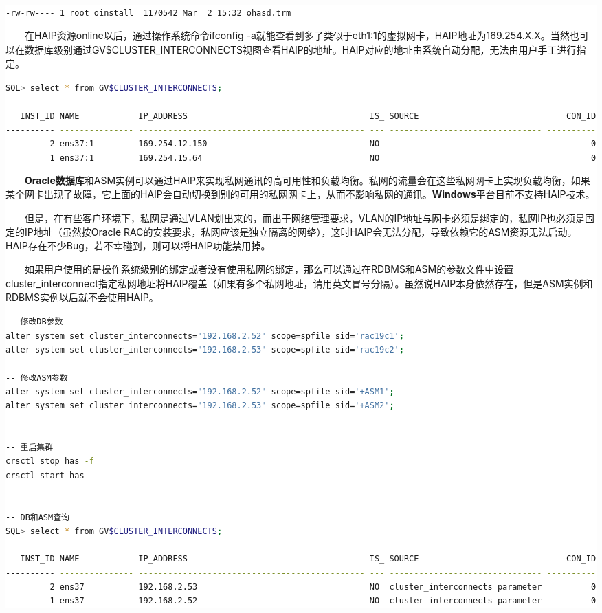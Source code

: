 ```bash
-rw-rw---- 1 root oinstall  1170542 Mar  2 15:32 ohasd.trm

```

　　在HAIP资源online以后，通过操作系统命令ifconfig  -a就能查看到多了类似于eth1:1的虚拟网卡，HAIP地址为169.254.X.X。当然也可以在数据库级别通过GV$CLUSTER_INTERCONNECTS视图查看HAIP的地址。HAIP对应的地址由系统自动分配，无法由用户手工进行指定。

```bash
SQL> select * from GV$CLUSTER_INTERCONNECTS;

   INST_ID NAME            IP_ADDRESS                                     IS_ SOURCE                              CON_ID
---------- --------------- ---------------------------------------------- --- ------------------------------- ----------
         2 ens37:1         169.254.12.150                                 NO                                           0
         1 ens37:1         169.254.15.64                                  NO                                           0
```

　　**Oracle数据库**和ASM实例可以通过HAIP来实现私网通讯的高可用性和负载均衡。私网的流量会在这些私网网卡上实现负载均衡，如果某个网卡出现了故障，它上面的HAIP会自动切换到别的可用的私网网卡上，从而不影响私网的通讯。**Windows**平台目前不支持HAIP技术。

　　但是，在有些客户环境下，私网是通过VLAN划出来的，而出于网络管理要求，VLAN的IP地址与网卡必须是绑定的，私网IP也必须是固定的IP地址（虽然按Oracle RAC的安装要求，私网应该是独立隔离的网络），这时HAIP会无法分配，导致依赖它的ASM资源无法启动。HAIP存在不少Bug，若不幸碰到，则可以将HAIP功能禁用掉。

　　如果用户使用的是操作系统级别的绑定或者没有使用私网的绑定，那么可以通过在RDBMS和ASM的参数文件中设置cluster_interconnect指定私网地址将HAIP覆盖（如果有多个私网地址，请用英文冒号分隔）。虽然说HAIP本身依然存在，但是ASM实例和RDBMS实例以后就不会使用HAIP。

```bash
-- 修改DB参数
alter system set cluster_interconnects="192.168.2.52" scope=spfile sid='rac19c1';
alter system set cluster_interconnects="192.168.2.53" scope=spfile sid='rac19c2';

-- 修改ASM参数
alter system set cluster_interconnects="192.168.2.52" scope=spfile sid='+ASM1';
alter system set cluster_interconnects="192.168.2.53" scope=spfile sid='+ASM2';


-- 重启集群
crsctl stop has -f
crsctl start has


-- DB和ASM查询
SQL> select * from GV$CLUSTER_INTERCONNECTS;

   INST_ID NAME            IP_ADDRESS                                     IS_ SOURCE                              CON_ID
---------- --------------- ---------------------------------------------- --- ------------------------------- ----------
         2 ens37           192.168.2.53                                   NO  cluster_interconnects parameter          0
         1 ens37           192.168.2.52                                   NO  cluster_interconnects parameter          0

```
